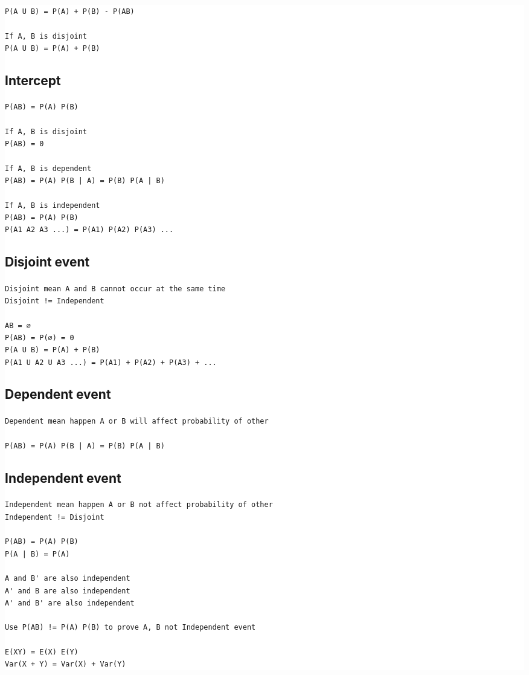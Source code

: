 ```
P(A U B) = P(A) + P(B) - P(AB)

If A, B is disjoint
P(A U B) = P(A) + P(B)
```

## Intercept

```
P(AB) = P(A) P(B)

If A, B is disjoint
P(AB) = 0

If A, B is dependent
P(AB) = P(A) P(B | A) = P(B) P(A | B)

If A, B is independent
P(AB) = P(A) P(B)
P(A1 A2 A3 ...) = P(A1) P(A2) P(A3) ...
```

## Disjoint event

```
Disjoint mean A and B cannot occur at the same time
Disjoint != Independent

AB = ∅
P(AB) = P(∅) = 0
P(A U B) = P(A) + P(B)
P(A1 U A2 U A3 ...) = P(A1) + P(A2) + P(A3) + ...
```

## Dependent event

```
Dependent mean happen A or B will affect probability of other

P(AB) = P(A) P(B | A) = P(B) P(A | B)
```

## Independent event

```
Independent mean happen A or B not affect probability of other
Independent != Disjoint

P(AB) = P(A) P(B)
P(A | B) = P(A)

A and B' are also independent
A' and B are also independent
A' and B' are also independent

Use P(AB) != P(A) P(B) to prove A, B not Independent event

E(XY) = E(X) E(Y)
Var(X + Y) = Var(X) + Var(Y)
```
